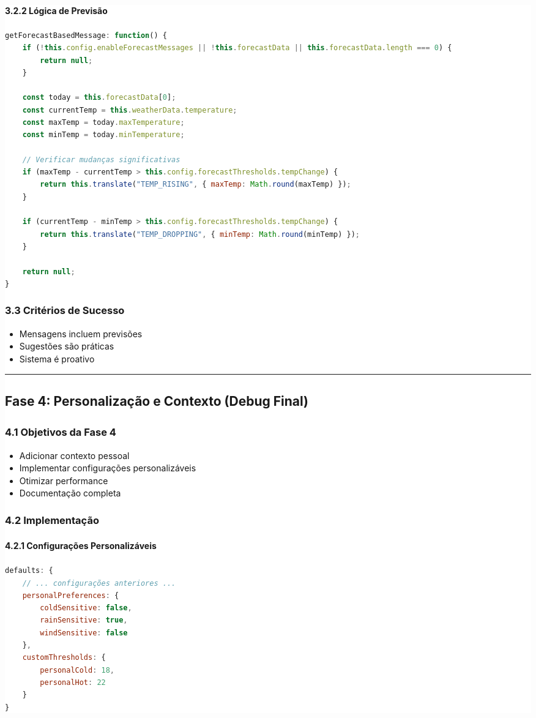 #### 3.2.2 Lógica de Previsão
```javascript
getForecastBasedMessage: function() {
    if (!this.config.enableForecastMessages || !this.forecastData || this.forecastData.length === 0) {
        return null;
    }

    const today = this.forecastData[0];
    const currentTemp = this.weatherData.temperature;
    const maxTemp = today.maxTemperature;
    const minTemp = today.minTemperature;

    // Verificar mudanças significativas
    if (maxTemp - currentTemp > this.config.forecastThresholds.tempChange) {
        return this.translate("TEMP_RISING", { maxTemp: Math.round(maxTemp) });
    }

    if (currentTemp - minTemp > this.config.forecastThresholds.tempChange) {
        return this.translate("TEMP_DROPPING", { minTemp: Math.round(minTemp) });
    }

    return null;
}
```

### 3.3 Critérios de Sucesso
- Mensagens incluem previsões
- Sugestões são práticas
- Sistema é proativo

---

## Fase 4: Personalização e Contexto (Debug Final)

### 4.1 Objetivos da Fase 4
- Adicionar contexto pessoal
- Implementar configurações personalizáveis
- Otimizar performance
- Documentação completa

### 4.2 Implementação

#### 4.2.1 Configurações Personalizáveis
```javascript
defaults: {
    // ... configurações anteriores ...
    personalPreferences: {
        coldSensitive: false,
        rainSensitive: true,
        windSensitive: false
    },
    customThresholds: {
        personalCold: 18,
        personalHot: 22
    }
}
```
